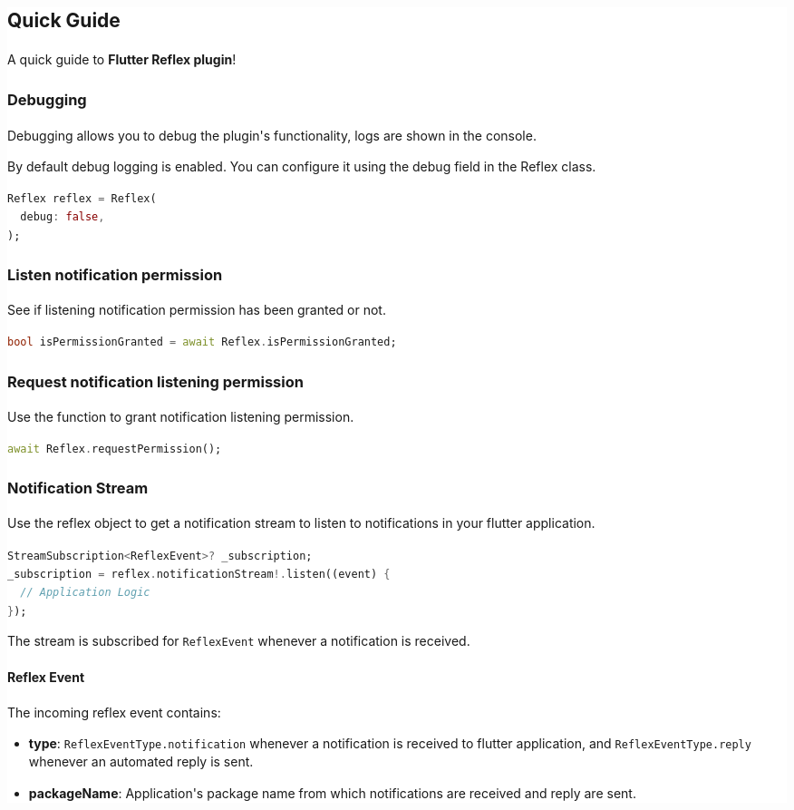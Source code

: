 ## Quick Guide

A quick guide to **Flutter Reflex plugin**!

### Debugging

Debugging allows you to debug the plugin's functionality, logs are shown in the console.

By default debug logging is enabled. You can configure it using the debug field in the Reflex class.


```dart
Reflex reflex = Reflex(
  debug: false,
);
```

### Listen notification permission

See if listening notification permission has been granted or not.

```dart
bool isPermissionGranted = await Reflex.isPermissionGranted;
```

### Request notification listening permission

Use the function to grant notification listening permission.

```dart
await Reflex.requestPermission();
```

### Notification Stream

Use the reflex object to get a notification stream to listen to notifications in your flutter application.

```dart
StreamSubscription<ReflexEvent>? _subscription;
_subscription = reflex.notificationStream!.listen((event) {
  // Application Logic
});
```

The stream is subscribed for `ReflexEvent` whenever a notification is received.

#### Reflex Event

The incoming reflex event contains:

* **type**: `ReflexEventType.notification` whenever a notification is received to flutter application, and `ReflexEventType.reply` whenever an automated reply is sent.

* **packageName**: Application's package name from which notifications are received and reply are sent.
